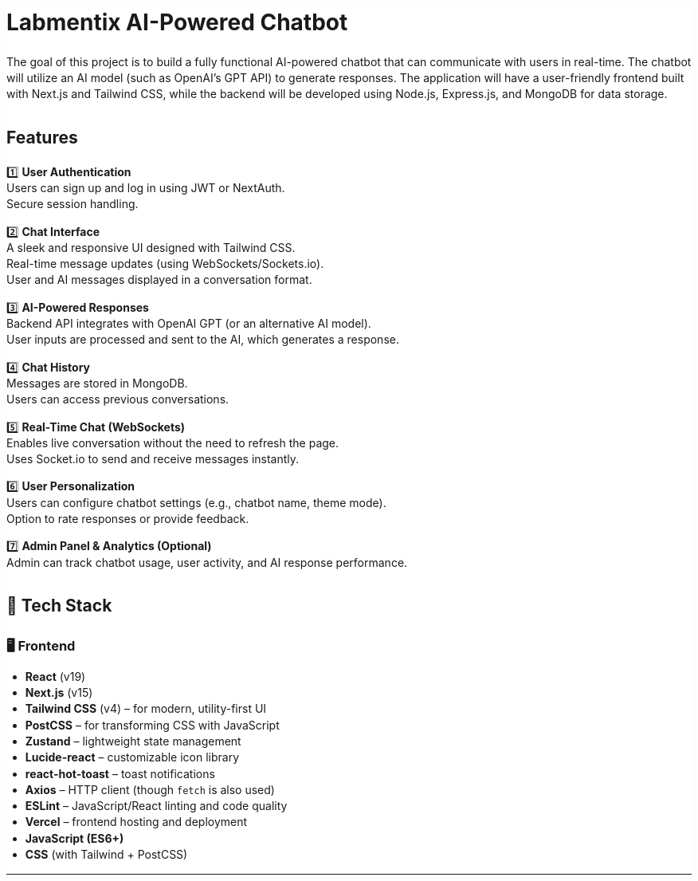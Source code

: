 
# Labmentix AI-Powered Chatbot

The goal of this project is to build a fully functional AI-powered chatbot that can communicate with users in real-time. The chatbot will utilize an AI model (such as OpenAI’s GPT API) to generate responses. The application will have a user-friendly frontend built with Next.js and Tailwind CSS, while the backend will be developed using Node.js, Express.js, and MongoDB for data storage.


## Features

1️⃣ **User Authentication**  
Users can sign up and log in using JWT or NextAuth.  
Secure session handling.

2️⃣ **Chat Interface**  
A sleek and responsive UI designed with Tailwind CSS.  
Real-time message updates (using WebSockets/Sockets.io).  
User and AI messages displayed in a conversation format.

3️⃣ **AI-Powered Responses**  
Backend API integrates with OpenAI GPT (or an alternative AI model).  
User inputs are processed and sent to the AI, which generates a response.

4️⃣ **Chat History**  
Messages are stored in MongoDB.  
Users can access previous conversations.

5️⃣ **Real-Time Chat (WebSockets)**  
Enables live conversation without the need to refresh the page.  
Uses Socket.io to send and receive messages instantly.

6️⃣ **User Personalization**  
Users can configure chatbot settings (e.g., chatbot name, theme mode).  
Option to rate responses or provide feedback.

7️⃣ **Admin Panel & Analytics (Optional)**  
Admin can track chatbot usage, user activity, and AI response performance.


## 🧱 Tech Stack

### 🖥️ Frontend

- **React** (v19)
- **Next.js** (v15)
- **Tailwind CSS** (v4) – for modern, utility-first UI
- **PostCSS** – for transforming CSS with JavaScript
- **Zustand** – lightweight state management
- **Lucide-react** – customizable icon library
- **react-hot-toast** – toast notifications
- **Axios** – HTTP client (though `fetch` is also used)
- **ESLint** – JavaScript/React linting and code quality
- **Vercel** – frontend hosting and deployment
- **JavaScript (ES6+)**
- **CSS** (with Tailwind + PostCSS)

---